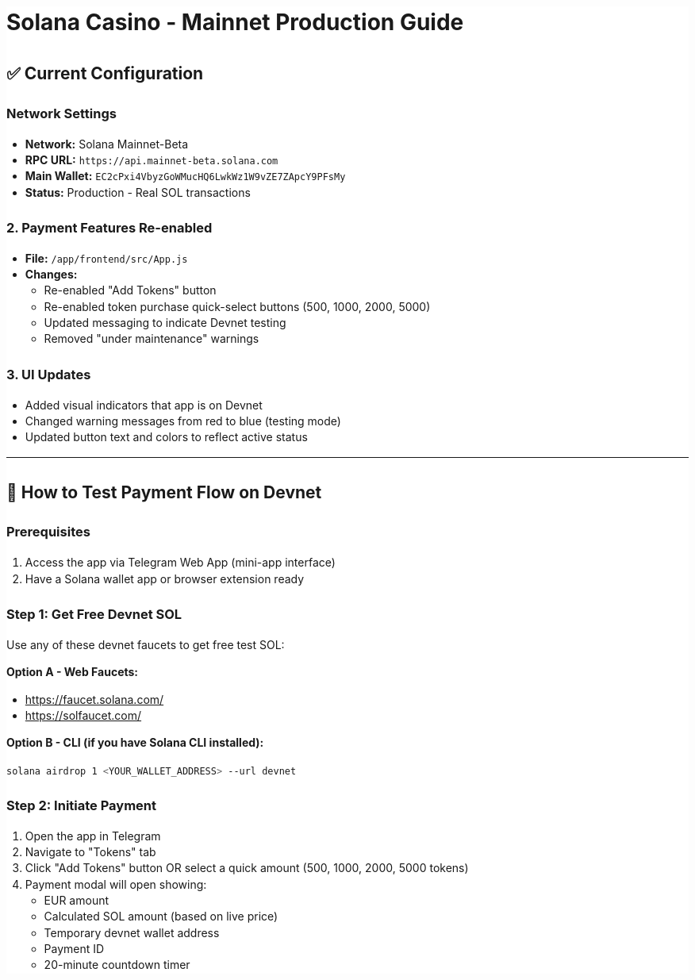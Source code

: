 # Solana Casino - Mainnet Production Guide

## ✅ Current Configuration

### Network Settings
- **Network:** Solana Mainnet-Beta
- **RPC URL:** `https://api.mainnet-beta.solana.com`
- **Main Wallet:** `EC2cPxi4VbyzGoWMucHQ6LwkWz1W9vZE7ZApcY9PFsMy`
- **Status:** Production - Real SOL transactions

### 2. Payment Features Re-enabled
- **File:** `/app/frontend/src/App.js`
- **Changes:**
  - Re-enabled "Add Tokens" button
  - Re-enabled token purchase quick-select buttons (500, 1000, 2000, 5000)
  - Updated messaging to indicate Devnet testing
  - Removed "under maintenance" warnings

### 3. UI Updates
- Added visual indicators that app is on Devnet
- Changed warning messages from red to blue (testing mode)
- Updated button text and colors to reflect active status

---

## 🧪 How to Test Payment Flow on Devnet

### Prerequisites
1. Access the app via Telegram Web App (mini-app interface)
2. Have a Solana wallet app or browser extension ready

### Step 1: Get Free Devnet SOL
Use any of these devnet faucets to get free test SOL:

**Option A - Web Faucets:**
- https://faucet.solana.com/
- https://solfaucet.com/

**Option B - CLI (if you have Solana CLI installed):**
```bash
solana airdrop 1 <YOUR_WALLET_ADDRESS> --url devnet
```

### Step 2: Initiate Payment
1. Open the app in Telegram
2. Navigate to "Tokens" tab
3. Click "Add Tokens" button OR select a quick amount (500, 1000, 2000, 5000 tokens)
4. Payment modal will open showing:
   - EUR amount
   - Calculated SOL amount (based on live price)
   - Temporary devnet wallet address
   - Payment ID
   - 20-minute countdown timer
